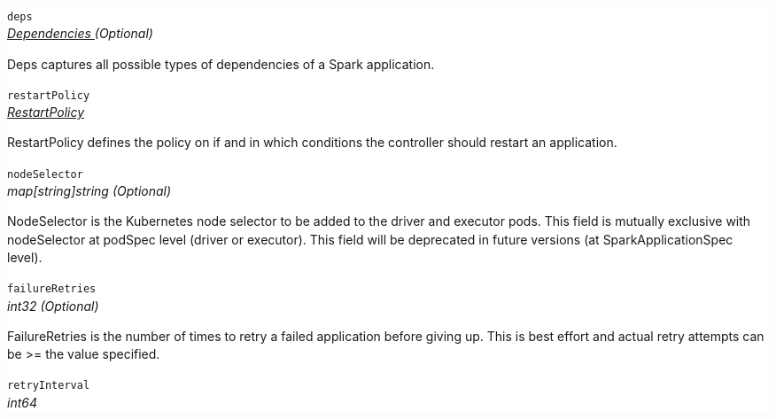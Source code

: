 </td>
</tr>
<tr>
<td>
<code>deps</code></br>
<em>
<a href="#sparkoperator.k8s.io/v1beta2.Dependencies">
Dependencies
</a>
</em>
</td>
<td>
<em>(Optional)</em>
<p>Deps captures all possible types of dependencies of a Spark application.</p>
</td>
</tr>
<tr>
<td>
<code>restartPolicy</code></br>
<em>
<a href="#sparkoperator.k8s.io/v1beta2.RestartPolicy">
RestartPolicy
</a>
</em>
</td>
<td>
<p>RestartPolicy defines the policy on if and in which conditions the controller should restart an application.</p>
</td>
</tr>
<tr>
<td>
<code>nodeSelector</code></br>
<em>
map[string]string
</em>
</td>
<td>
<em>(Optional)</em>
<p>NodeSelector is the Kubernetes node selector to be added to the driver and executor pods.
This field is mutually exclusive with nodeSelector at podSpec level (driver or executor).
This field will be deprecated in future versions (at SparkApplicationSpec level).</p>
</td>
</tr>
<tr>
<td>
<code>failureRetries</code></br>
<em>
int32
</em>
</td>
<td>
<em>(Optional)</em>
<p>FailureRetries is the number of times to retry a failed application before giving up.
This is best effort and actual retry attempts can be &gt;= the value specified.</p>
</td>
</tr>
<tr>
<td>
<code>retryInterval</code></br>
<em>
int64
</em>
</td>